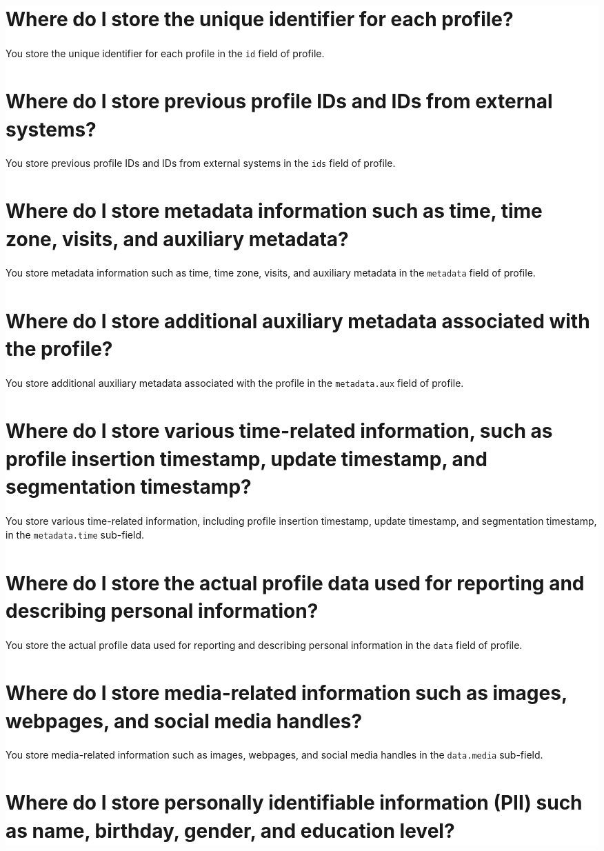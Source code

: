 # Where do I store the unique identifier for each profile?

You store the unique identifier for each profile in the `id` field of profile.

# Where do I store previous profile IDs and IDs from external systems?

You store previous profile IDs and IDs from external systems in the `ids` field of profile.

# Where do I store metadata information such as time, time zone, visits, and auxiliary metadata?

You store metadata information such as time, time zone, visits, and auxiliary metadata in the `metadata` field of
profile.

# Where do I store additional auxiliary metadata associated with the profile?

You store additional auxiliary metadata associated with the profile in the `metadata.aux` field of profile.

# Where do I store various time-related information, such as profile insertion timestamp, update timestamp, and segmentation timestamp?

You store various time-related information, including profile insertion timestamp, update timestamp, and segmentation
timestamp, in the `metadata.time` sub-field.

# Where do I store the actual profile data used for reporting and describing personal information?

You store the actual profile data used for reporting and describing personal information in the `data` field of profile.

# Where do I store media-related information such as images, webpages, and social media handles?

You store media-related information such as images, webpages, and social media handles in the `data.media` sub-field.

# Where do I store personally identifiable information (PII) such as name, birthday, gender, and education level?
